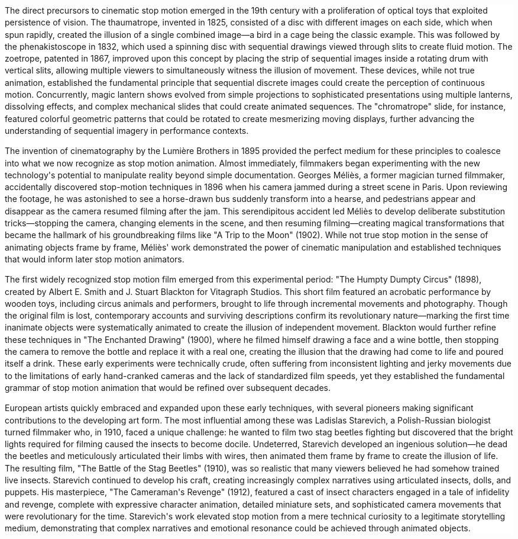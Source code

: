 The direct precursors to cinematic stop motion emerged in the 19th century with a proliferation of optical toys that exploited persistence of vision. The thaumatrope, invented in 1825, consisted of a disc with different images on each side, which when spun rapidly, created the illusion of a single combined image—a bird in a cage being the classic example. This was followed by the phenakistoscope in 1832, which used a spinning disc with sequential drawings viewed through slits to create fluid motion. The zoetrope, patented in 1867, improved upon this concept by placing the strip of sequential images inside a rotating drum with vertical slits, allowing multiple viewers to simultaneously witness the illusion of movement. These devices, while not true animation, established the fundamental principle that sequential discrete images could create the perception of continuous motion. Concurrently, magic lantern shows evolved from simple projections to sophisticated presentations using multiple lanterns, dissolving effects, and complex mechanical slides that could create animated sequences. The "chromatrope" slide, for instance, featured colorful geometric patterns that could be rotated to create mesmerizing moving displays, further advancing the understanding of sequential imagery in performance contexts.

The invention of cinematography by the Lumière Brothers in 1895 provided the perfect medium for these principles to coalesce into what we now recognize as stop motion animation. Almost immediately, filmmakers began experimenting with the new technology's potential to manipulate reality beyond simple documentation. Georges Méliès, a former magician turned filmmaker, accidentally discovered stop-motion techniques in 1896 when his camera jammed during a street scene in Paris. Upon reviewing the footage, he was astonished to see a horse-drawn bus suddenly transform into a hearse, and pedestrians appear and disappear as the camera resumed filming after the jam. This serendipitous accident led Méliès to develop deliberate substitution tricks—stopping the camera, changing elements in the scene, and then resuming filming—creating magical transformations that became the hallmark of his groundbreaking films like "A Trip to the Moon" (1902). While not true stop motion in the sense of animating objects frame by frame, Méliès' work demonstrated the power of cinematic manipulation and established techniques that would inform later stop motion animators.

The first widely recognized stop motion film emerged from this experimental period: "The Humpty Dumpty Circus" (1898), created by Albert E. Smith and J. Stuart Blackton for Vitagraph Studios. This short film featured an acrobatic performance by wooden toys, including circus animals and performers, brought to life through incremental movements and photography. Though the original film is lost, contemporary accounts and surviving descriptions confirm its revolutionary nature—marking the first time inanimate objects were systematically animated to create the illusion of independent movement. Blackton would further refine these techniques in "The Enchanted Drawing" (1900), where he filmed himself drawing a face and a wine bottle, then stopping the camera to remove the bottle and replace it with a real one, creating the illusion that the drawing had come to life and poured itself a drink. These early experiments were technically crude, often suffering from inconsistent lighting and jerky movements due to the limitations of early hand-cranked cameras and the lack of standardized film speeds, yet they established the fundamental grammar of stop motion animation that would be refined over subsequent decades.

European artists quickly embraced and expanded upon these early techniques, with several pioneers making significant contributions to the developing art form. The most influential among these was Ladislas Starevich, a Polish-Russian biologist turned filmmaker who, in 1910, faced a unique challenge: he wanted to film two stag beetles fighting but discovered that the bright lights required for filming caused the insects to become docile. Undeterred, Starevich developed an ingenious solution—he dead the beetles and meticulously articulated their limbs with wires, then animated them frame by frame to create the illusion of life. The resulting film, "The Battle of the Stag Beetles" (1910), was so realistic that many viewers believed he had somehow trained live insects. Starevich continued to develop his craft, creating increasingly complex narratives using articulated insects, dolls, and puppets. His masterpiece, "The Cameraman's Revenge" (1912), featured a cast of insect characters engaged in a tale of infidelity and revenge, complete with expressive character animation, detailed miniature sets, and sophisticated camera movements that were revolutionary for the time. Starevich's work elevated stop motion from a mere technical curiosity to a legitimate storytelling medium, demonstrating that complex narratives and emotional resonance could be achieved through animated objects.
